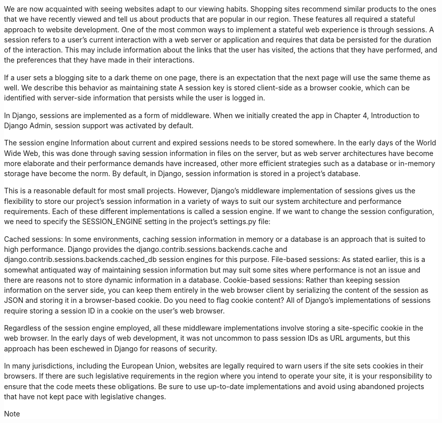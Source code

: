 We are now acquainted with seeing websites adapt to our viewing habits. Shopping sites recommend similar products to the ones that we have recently viewed and tell us about products that are popular in our region. These features all required a stateful approach to website development. One of the most common ways to implement a stateful web experience is through sessions. A session refers to a user’s current interaction with a web server or application and requires that data be persisted for the duration of the interaction. This may include information about the links that the user has visited, the actions that they have performed, and the preferences that they have made in their interactions.

If a user sets a blogging site to a dark theme on one page, there is an expectation that the next page will use the same theme as well. We describe this behavior as maintaining state A session key is stored client-side as a browser cookie, which can be identified with server-side information that persists while the user is logged in.

In Django, sessions are implemented as a form of middleware. When we initially created the app in Chapter 4, Introduction to Django Admin, session support was activated by default.

The session engine
Information about current and expired sessions needs to be stored somewhere. In the early days of the World Wide Web, this was done through saving session information in files on the server, but as web server architectures have become more elaborate and their performance demands have increased, other more efficient strategies such as a database or in-memory storage have become the norm. By default, in Django, session information is stored in a project’s database.

This is a reasonable default for most small projects. However, Django’s middleware implementation of sessions gives us the flexibility to store our project’s session information in a variety of ways to suit our system architecture and performance requirements. Each of these different implementations is called a session engine. If we want to change the session configuration, we need to specify the SESSION_ENGINE setting in the project’s settings.py file:

Cached sessions: In some environments, caching session information in memory or a database is an approach that is suited to high performance. Django provides the django.contrib.sessions.backends.cache and django.contrib.sessions.backends.cached_db session engines for this purpose.
File-based sessions: As stated earlier, this is a somewhat antiquated way of maintaining session information but may suit some sites where performance is not an issue and there are reasons not to store dynamic information in a database.
Cookie-based sessions: Rather than keeping session information on the server side, you can keep them entirely in the web browser client by serializing the content of the session as JSON and storing it in a browser-based cookie.
Do you need to flag cookie content?
All of Django’s implementations of sessions require storing a session ID in a cookie on the user’s web browser.

Regardless of the session engine employed, all these middleware implementations involve storing a site-specific cookie in the web browser. In the early days of web development, it was not uncommon to pass session IDs as URL arguments, but this approach has been eschewed in Django for reasons of security.

In many jurisdictions, including the European Union, websites are legally required to warn users if the site sets cookies in their browsers. If there are such legislative requirements in the region where you intend to operate your site, it is your responsibility to ensure that the code meets these obligations. Be sure to use up-to-date implementations and avoid using abandoned projects that have not kept pace with legislative changes.

Note

